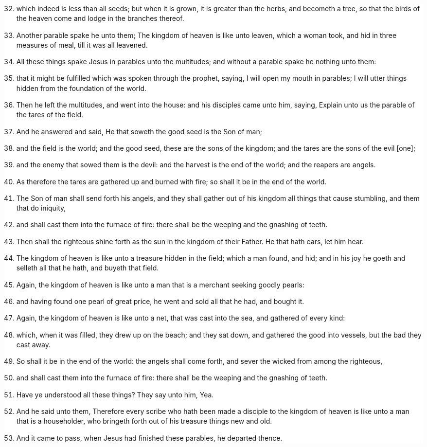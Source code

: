 32. which indeed is less than all seeds; but when it is grown, it is greater than the herbs, and becometh a tree, so that the birds of the heaven come and lodge in the branches thereof.

33. Another parable spake he unto them; The kingdom of heaven is like unto leaven, which a woman took, and hid in three measures of meal, till it was all leavened.

34. All these things spake Jesus in parables unto the multitudes; and without a parable spake he nothing unto them:

35. that it might be fulfilled which was spoken through the prophet, saying, I will open my mouth in parables; I will utter things hidden from the foundation of the world.

36. Then he left the multitudes, and went into the house: and his disciples came unto him, saying, Explain unto us the parable of the tares of the field.

37. And he answered and said, He that soweth the good seed is the Son of man;

38. and the field is the world; and the good seed, these are the sons of the kingdom; and the tares are the sons of the evil [one];

39. and the enemy that sowed them is the devil: and the harvest is the end of the world; and the reapers are angels.

40. As therefore the tares are gathered up and burned with fire; so shall it be in the end of the world.

41. The Son of man shall send forth his angels, and they shall gather out of his kingdom all things that cause stumbling, and them that do iniquity,

42. and shall cast them into the furnace of fire: there shall be the weeping and the gnashing of teeth.

43. Then shall the righteous shine forth as the sun in the kingdom of their Father. He that hath ears, let him hear.

44. The kingdom of heaven is like unto a treasure hidden in the field; which a man found, and hid; and in his joy he goeth and selleth all that he hath, and buyeth that field.

45. Again, the kingdom of heaven is like unto a man that is a merchant seeking goodly pearls:

46. and having found one pearl of great price, he went and sold all that he had, and bought it.

47. Again, the kingdom of heaven is like unto a net, that was cast into the sea, and gathered of every kind:

48. which, when it was filled, they drew up on the beach; and they sat down, and gathered the good into vessels, but the bad they cast away.

49. So shall it be in the end of the world: the angels shall come forth, and sever the wicked from among the righteous,

50. and shall cast them into the furnace of fire: there shall be the weeping and the gnashing of teeth.

51. Have ye understood all these things? They say unto him, Yea.

52. And he said unto them, Therefore every scribe who hath been made a disciple to the kingdom of heaven is like unto a man that is a householder, who bringeth forth out of his treasure things new and old.

53. And it came to pass, when Jesus had finished these parables, he departed thence.
